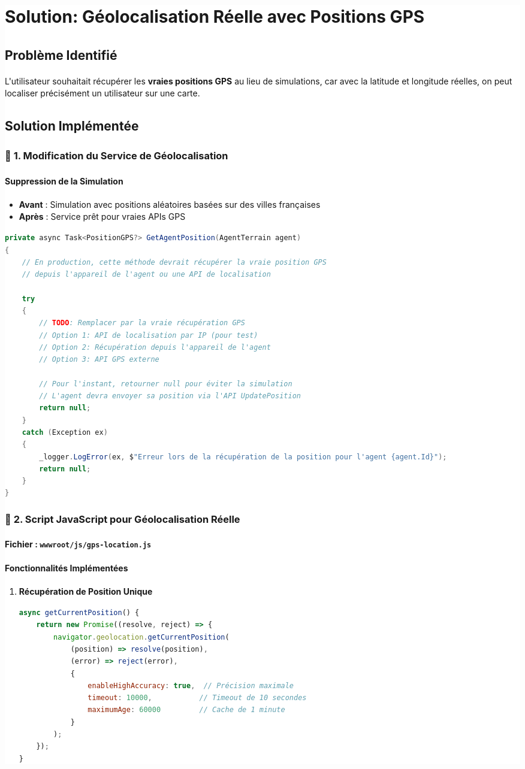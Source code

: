 # Solution: Géolocalisation Réelle avec Positions GPS

## Problème Identifié
L'utilisateur souhaitait récupérer les **vraies positions GPS** au lieu de simulations, car avec la latitude et longitude réelles, on peut localiser précisément un utilisateur sur une carte.

## Solution Implémentée

### 🔧 **1. Modification du Service de Géolocalisation**

#### **Suppression de la Simulation**
- **Avant** : Simulation avec positions aléatoires basées sur des villes françaises
- **Après** : Service prêt pour vraies APIs GPS

```csharp
private async Task<PositionGPS?> GetAgentPosition(AgentTerrain agent)
{
    // En production, cette méthode devrait récupérer la vraie position GPS
    // depuis l'appareil de l'agent ou une API de localisation
    
    try
    {
        // TODO: Remplacer par la vraie récupération GPS
        // Option 1: API de localisation par IP (pour test)
        // Option 2: Récupération depuis l'appareil de l'agent
        // Option 3: API GPS externe
        
        // Pour l'instant, retourner null pour éviter la simulation
        // L'agent devra envoyer sa position via l'API UpdatePosition
        return null;
    }
    catch (Exception ex)
    {
        _logger.LogError(ex, $"Erreur lors de la récupération de la position pour l'agent {agent.Id}");
        return null;
    }
}
```

### 📱 **2. Script JavaScript pour Géolocalisation Réelle**

#### **Fichier** : `wwwroot/js/gps-location.js`

#### **Fonctionnalités Implémentées**
1. **Récupération de Position Unique**
   ```javascript
   async getCurrentPosition() {
       return new Promise((resolve, reject) => {
           navigator.geolocation.getCurrentPosition(
               (position) => resolve(position),
               (error) => reject(error),
               {
                   enableHighAccuracy: true,  // Précision maximale
                   timeout: 10000,           // Timeout de 10 secondes
                   maximumAge: 60000         // Cache de 1 minute
               }
           );
       });
   }
   ```
